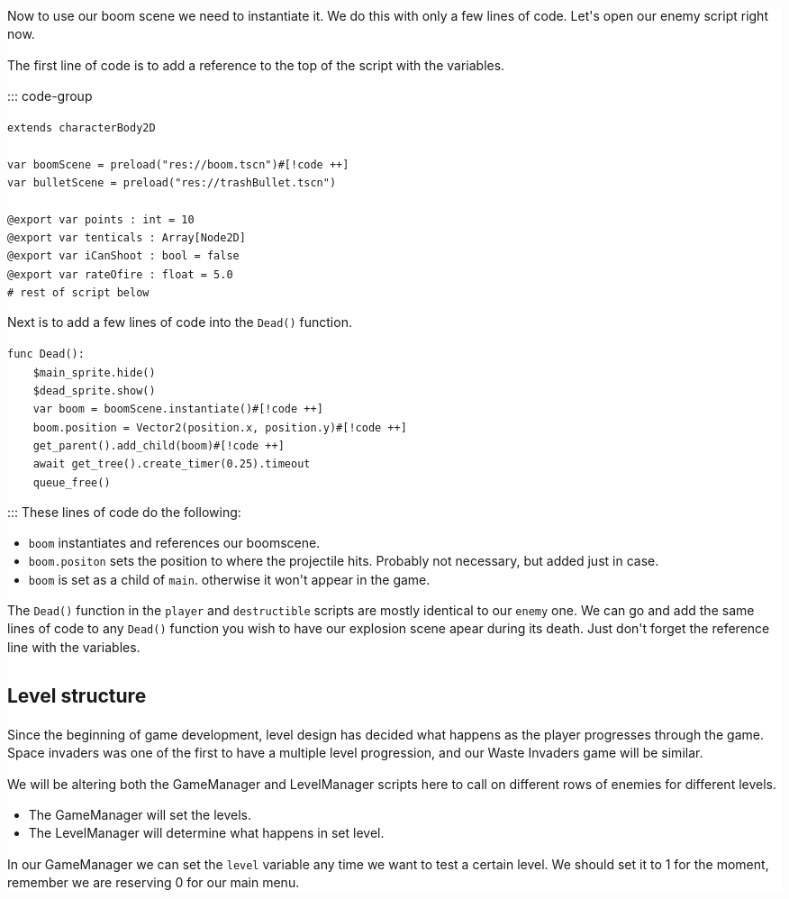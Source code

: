 Now to use our boom scene we need to instantiate it. We do this with only a few lines of code. Let's open our enemy script right now.

The first line of code is to add a reference to the top of the script with the variables.

::: code-group
```gdscript [enemy.gd]
extends characterBody2D

var boomScene = preload("res://boom.tscn")#[!code ++]
var bulletScene = preload("res://trashBullet.tscn")

@export var points : int = 10
@export var tenticals : Array[Node2D]
@export var iCanShoot : bool = false
@export var rateOfire : float = 5.0
# rest of script below
```
Next is to add a few lines of code into the `Dead()` function.
```gdscript
func Dead():
	$main_sprite.hide()
	$dead_sprite.show()
	var boom = boomScene.instantiate()#[!code ++]
	boom.position = Vector2(position.x, position.y)#[!code ++]
	get_parent().add_child(boom)#[!code ++]
	await get_tree().create_timer(0.25).timeout
	queue_free()
```
:::
These lines of code do the following:
*	`boom` instantiates and references our boomscene.
*	`boom.positon` sets the position to where the projectile hits. Probably not necessary, but added just in case.
*	`boom` is set as a child of `main`. otherwise it won't appear in the game.

The `Dead()` function in the `player` and `destructible` scripts are mostly identical to our `enemy` one. We can go and add the same lines of code to any `Dead()` function you wish to have our explosion scene apear during its death. Just don't forget the reference line with the variables.

## Level structure

Since the beginning of game development, level design has decided what happens as the player progresses through the game. Space invaders was one of the first to have a multiple level progression, and our Waste Invaders game will be similar.

We will be altering both the GameManager and LevelManager scripts here to call on different rows of enemies for different levels.
*	The GameManager will set the levels.
*	The LevelManager will determine what happens in set level.

In our GameManager we can set the `level` variable any time we want to test a certain level. We should set it to 1 for the moment, remember we are reserving 0 for our main menu.
